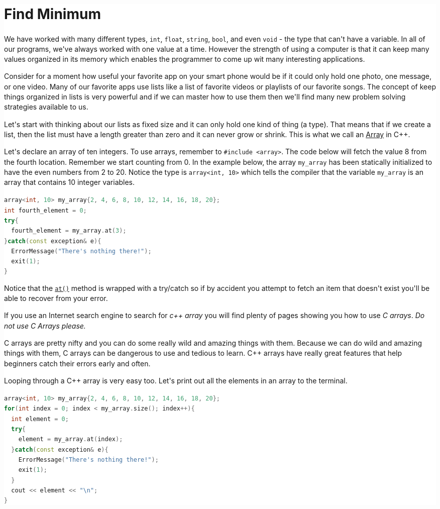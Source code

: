 # Find Minimum

We have worked with many different types, `int`, `float`, `string`, `bool`, and even `void` - the type that can't have a variable. In all of our programs, we've always worked with one value at a time. However the strength of using a computer is that it can keep many values organized in its memory which enables the programmer to come up wit many interesting applications.

Consider for a moment how useful your favorite app on your smart phone would be if it could only hold one photo, one message, or one video. Many of our favorite apps use lists like a list of favorite videos or playlists of our favorite songs. The concept of keep things organized in lists is very powerful and if we can master how to use them then we'll find many new problem solving strategies available to us.

Let's start with thinking about our lists as fixed size and it can only hold one kind of thing (a type). That means that if we create a list, then the list must have a length greater than zero and it can never grow or shrink. This is what we call an [Array](https://en.cppreference.com/w/cpp/container/array) in C++.

Let's declare an array of ten integers. To use arrays, remember to `#include <array>`. The code below will fetch the value 8 from the fourth location. Remember we start counting from 0. In the example below, the array `my_array` has been statically initialized to have the even numbers from 2 to 20. Notice the type is `array<int, 10>` which tells the compiler that the variable `my_array` is an array that contains 10 integer variables.

```c++
array<int, 10> my_array{2, 4, 6, 8, 10, 12, 14, 16, 18, 20};
int fourth_element = 0;
try{
  fourth_element = my_array.at(3);
}catch(const exception& e){
  ErrorMessage("There's nothing there!");
  exit(1);
}
```

Notice that the [`at()`](https://en.cppreference.com/w/cpp/container/array/at) method is wrapped with a try/catch so if by accident you attempt to fetch an item that doesn't exist you'll be able to recover from your error.

If you use an Internet search engine to search for _c++ array_ you will find plenty of pages showing you how to use _C arrays_. *Do not use C Arrays please.*

C arrays are pretty nifty and you can do some really wild and amazing things with them. Because we can do wild and amazing things with them, C arrays can be dangerous to use and tedious to learn. C++ arrays have really great features that help beginners catch their errors early and often.

Looping through a C++ array is very easy too. Let's print out all the elements in an array to the terminal.
```c++
array<int, 10> my_array{2, 4, 6, 8, 10, 12, 14, 16, 18, 20};
for(int index = 0; index < my_array.size(); index++){
  int element = 0;
  try{
    element = my_array.at(index);
  }catch(const exception& e){
    ErrorMessage("There's nothing there!");
    exit(1);
  }
  cout << element << "\n";
}
```
